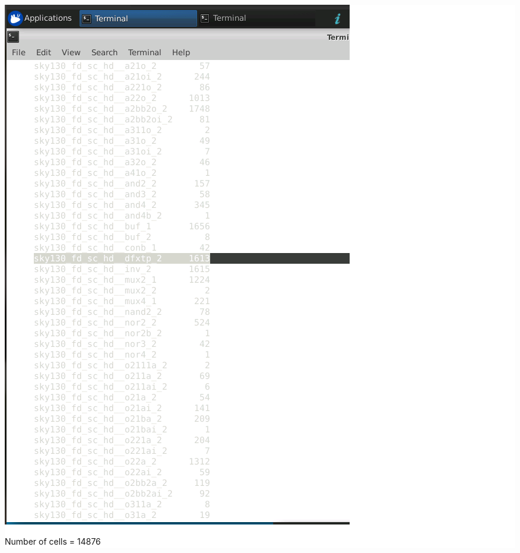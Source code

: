 ![DFFs](https://github.com/Ren-Ps/PD_RTL2GDS_SKY130_ps/blob/main/Day%201/LAB/LB20.png)

Number of cells = 14876 
